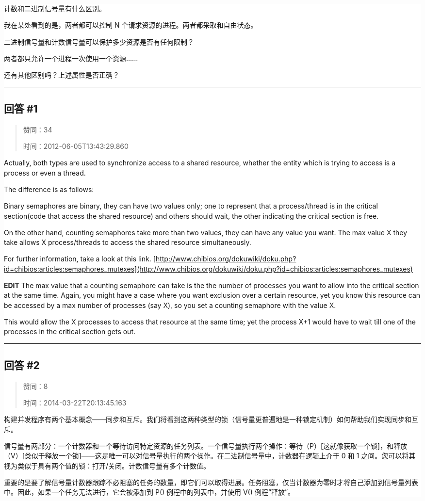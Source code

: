 计数和二进制信号量有什么区别。

我在某处看到的是，两者都可以控制 N 个请求资源的进程。两者都采取和自由状态。

二进制信号量和计数信号量可以保护多少资源是否有任何限制？

两者都只允许一个进程一次使用一个资源......

还有其他区别吗？上述属性是否正确？

* * *

## 回答 #1

> 赞同：34
> 
> 时间：2012-06-05T13:43:29.860

Actually, both types are used to synchronize access to a shared resource, whether the entity which is trying to access is a process or even a thread.

The difference is as follows:

Binary semaphores are binary, they can have two values only; one to represent that a process/thread is in the critical section(code that access the shared resource) and others should wait, the other indicating the critical section is free.

On the other hand, counting semaphores take more than two values, they can have any value you want. The max value X they take allows X process/threads to access the shared resource simultaneously.

For further information, take a look at this link.
[http://www.chibios.org/dokuwiki/doku.php?id=chibios:articles:semaphores_mutexes](http://www.chibios.org/dokuwiki/doku.php?id=chibios:articles:semaphores_mutexes)

**EDIT**
The max value that a counting semaphore can take is the the number of processes you want to allow into the critical section at the same time.
Again, you might have a case where you want exclusion over a certain resource, yet you know this resource can be accessed by a max number of processes (say X), so you set a counting semaphore with the value X.

This would allow the X processes to access that resource at the same time; yet the process X+1 would have to wait till one of the processes in the critical section gets out.

* * *

## 回答 #2

> 赞同：8
> 
> 时间：2014-03-22T20:13:45.163

构建并发程序有两个基本概念——同步和互斥。我们将看到这两种类型的锁（信号量更普遍地是一种锁定机制）如何帮助我们实现同步和互斥。

信号量有两部分：一个计数器和一个等待访问特定资源的任务列表。一个信号量执行两个操作：等待（P）[这就像获取一个锁]，和释放（V）[类似于释放一个锁]——这是唯一可以对信号量执行的两个操作。在二进制信号量中，计数器在逻辑上介于 0 和 1 之间。您可以将其视为类似于具有两个值的锁：打开/关闭。计数信号量有多个计数值。

重要的是要了解信号量计数器跟踪不必阻塞的任务的数量，即它们可以取得进展。任务阻塞，仅当计数器为零时才将自己添加到信号量列表中。因此，如果一个任务无法进行，它会被添加到 P() 例程中的列表中，并使用 V() 例程“释放”。
